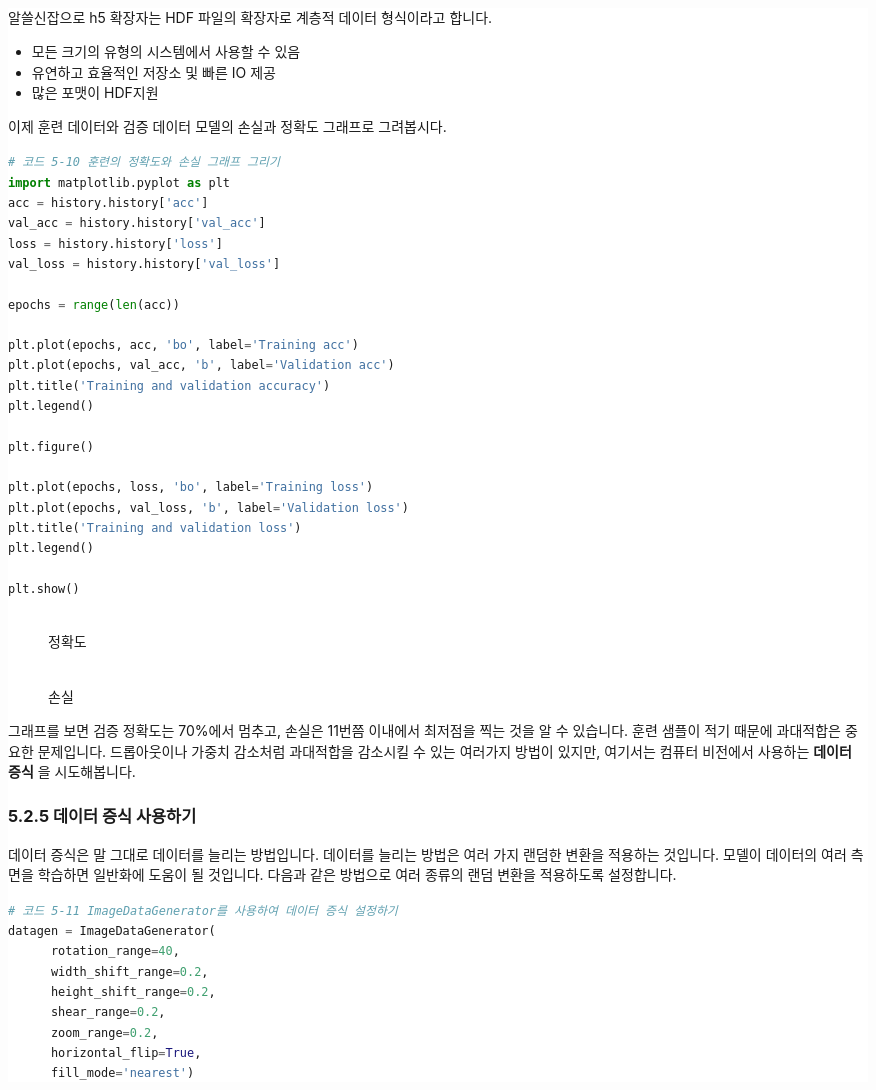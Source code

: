 알쓸신잡으로 h5 확장자는 HDF 파일의 확장자로 계층적 데이터 형식이라고 합니다.

- 모든 크기의 유형의 시스템에서 사용할 수 있음
- 유연하고 효율적인 저장소 및 빠른 IO 제공
- 많은 포맷이 HDF지원

이제 훈련 데이터와 검증 데이터 모델의 손실과 정확도 그래프로 그려봅시다.

``` python
# 코드 5-10 훈련의 정확도와 손실 그래프 그리기
import matplotlib.pyplot as plt
acc = history.history['acc']
val_acc = history.history['val_acc']
loss = history.history['loss']
val_loss = history.history['val_loss']

epochs = range(len(acc))

plt.plot(epochs, acc, 'bo', label='Training acc')
plt.plot(epochs, val_acc, 'b', label='Validation acc')
plt.title('Training and validation accuracy')
plt.legend()

plt.figure()

plt.plot(epochs, loss, 'bo', label='Training loss')
plt.plot(epochs, val_loss, 'b', label='Validation loss')
plt.title('Training and validation loss')
plt.legend()

plt.show()
```

<figure class = "align-center">
  <img src= "https://i.imgur.com/nwnCAQO.png" alt>
  <figcaption> 정확도 </figcaption>
</figure>

<figure class = "align-center">
  <img src= "https://i.imgur.com/OWI3U9E.png" alt>
  <figcaption> 손실 </figcaption>
</figure>

그래프를 보면 검증 정확도는 70%에서 멈추고, 손실은 11번쯤 이내에서 최저점을 찍는 것을 알 수 있습니다.
훈련 샘플이 적기 때문에 과대적합은 중요한 문제입니다. 드롭아웃이나 가중치 감소처럼 과대적합을 감소시킬 수 있는 여러가지 방법이 있지만, 여기서는 컴퓨터 비전에서 사용하는 **데이터 증식** 을 시도해봅니다.

### 5.2.5 데이터 증식 사용하기

데이터 증식은 말 그대로 데이터를 늘리는 방법입니다. 데이터를 늘리는 방법은 여러 가지 랜덤한 변환을 적용하는 것입니다.
모델이 데이터의 여러 측면을 학습하면 일반화에 도움이 될 것입니다.
다음과 같은 방법으로 여러 종류의 랜덤 변환을 적용하도록 설정합니다.

``` python
# 코드 5-11 ImageDataGenerator를 사용하여 데이터 증식 설정하기
datagen = ImageDataGenerator(
      rotation_range=40,
      width_shift_range=0.2,
      height_shift_range=0.2,
      shear_range=0.2,
      zoom_range=0.2,
      horizontal_flip=True,
      fill_mode='nearest')
```
